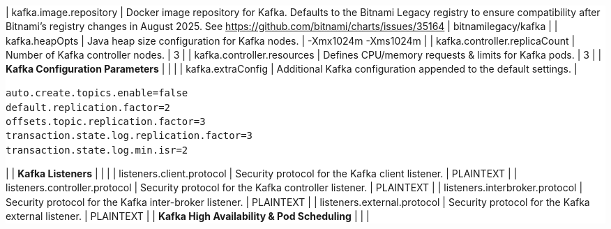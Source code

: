 | kafka.image.repository                              | Docker image repository for Kafka. Defaults to the Bitnami Legacy registry to ensure compatibility after Bitnami’s registry changes in August 2025. See https://github.com/bitnami/charts/issues/35164                   | bitnamilegacy/kafka                                                                                                                                                                                   |
| kafka.heapOpts                                      | Java heap size configuration for Kafka nodes.                                                                                                                                                                            | -Xmx1024m -Xms1024m                                                                                                                                                                                   |
| kafka.controller.replicaCount                       | Number of Kafka controller nodes.                                                                                                                                                                                        | 3                                                                                                                                                                                                     |
| kafka.controller.resources                          | Defines CPU/memory requests & limits for Kafka pods.                                                                                                                                                                     | 3                                                                                                                                                                                                     |
| **Kafka Configuration Parameters**                  |                                                                                                                                                                                                                          |                                                                                                                                                                                                       |
| kafka.extraConfig                                   | Additional Kafka configuration appended to the default settings.                                                                                                                                                         | <pre>auto.create.topics.enable=false<br/>default.replication.factor=2<br/>offsets.topic.replication.factor=3<br/>transaction.state.log.replication.factor=3<br/>transaction.state.log.min.isr=2</pre> |
| **Kafka Listeners**                                 |                                                                                                                                                                                                                          |                                                                                                                                                                                                       |
| listeners.client.protocol                           | Security protocol for the Kafka client listener.                                                                                                                                                                         | PLAINTEXT                                                                                                                                                                                             |
| listeners.controller.protocol                       | Security protocol for the Kafka controller listener.                                                                                                                                                                     | PLAINTEXT                                                                                                                                                                                             |
| listeners.interbroker.protocol                      | Security protocol for the Kafka inter-broker listener.                                                                                                                                                                   | PLAINTEXT                                                                                                                                                                                             |
| listeners.external.protocol                         | Security protocol for the Kafka external listener.                                                                                                                                                                       | PLAINTEXT                                                                                                                                                                                             |
| **Kafka High Availability & Pod Scheduling**        |                                                                                                                                                                                                                          |                                                                                                                                                                                                       |